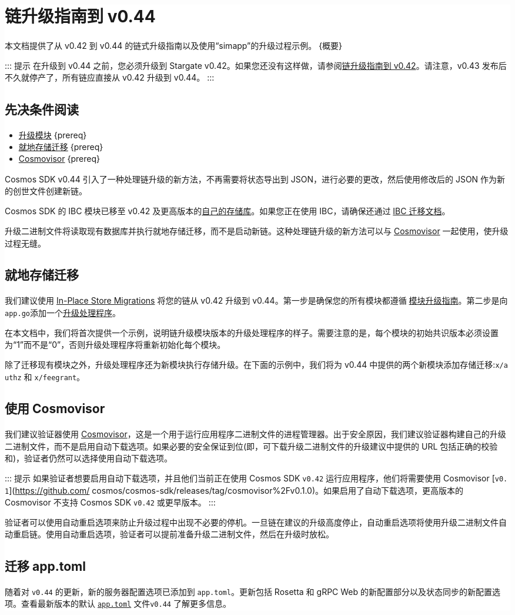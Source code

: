 # 链升级指南到 v0.44

本文档提供了从 v0.42 到 v0.44 的链式升级指南以及使用“simapp”的升级过程示例。 {概要}

::: 提示
在升级到 v0.44 之前，您必须升级到 Stargate v0.42。如果您还没有这样做，请参阅[链升级指南到 v0.42](/v0.42/migrations/chain-upgrade-guide-040.html)。请注意，v0.43 发布后不久就停产了，所有链应直接从 v0.42 升级到 v0.44。
:::

## 先决条件阅读

- [升级模块](../building-modules/upgrade.html) {prereq}
- [就地存储迁移](../core/upgrade.html) {prereq}
- [Cosmovisor](../run-node/cosmovisor.html) {prereq}

Cosmos SDK v0.44 引入了一种处理链升级的新方法，不再需要将状态导出到 JSON，进行必要的更改，然后使用修改后的 JSON 作为新的创世文件创建新链。

Cosmos SDK 的 IBC 模块已移至 v0.42 及更高版本的[自己的存储库](https://github.com/cosmos/ibc-go)。如果您正在使用 IBC，请确保还通过 [IBC 迁移文档](https://github.com/cosmos/ibc-go/blob/main/docs/migrations/ibc-migration-043.md)。

升级二进制文件将读取现有数据库并执行就地存储迁移，而不是启动新链。这种处理链升级的新方法可以与 [Cosmovisor](../run-node/cosmovisor.html) 一起使用，使升级过程无缝。

## 就地存储迁移

我们建议使用 [In-Place Store Migrations](../core/upgrade.html) 将您的链从 v0.42 升级到 v0.44。第一步是确保您的所有模块都遵循 [模块升级指南](../building-modules/upgrade.html)。第二步是向`app.go`添加一个[升级处理程序](../core/upgrade.html#running-migrations)。

在本文档中，我们将首次提供一个示例，说明链升级模块版本的升级处理程序的样子。需要注意的是，每个模块的初始共识版本必须设置为“1”而不是“0”，否则升级处理程序将重新初始化每个模块。

除了迁移现有模块之外，升级处理程序还为新模块执行存储升级。在下面的示例中，我们将为 v0.44 中提供的两个新模块添加存储迁移:`x/authz` 和 `x/feegrant`。

## 使用 Cosmovisor

我们建议验证器使用 [Cosmovisor](../run-node/cosmovisor.html)，这是一个用于运行应用程序二进制文件的进程管理器。出于安全原因，我们建议验证器构建自己的升级二进制文件，而不是启用自动下载选项。如果必要的安全保证到位(即，可下载升级二进制文件的升级建议中提供的 URL 包括正确的校验和)，验证者仍然可以选择使用自动下载选项。

::: 提示
如果验证者想要启用自动下载选项，并且他们当前正在使用 Cosmos SDK `v0.42` 运行应用程序，他们将需要使用 Cosmovisor [`v0.1`](https://github.com/ cosmos/cosmos-sdk/releases/tag/cosmovisor%2Fv0.1.0)。如果启用了自动下载选项，更高版本的 Cosmovisor 不支持 Cosmos SDK `v0.42` 或更早版本。 
:::

验证者可以使用自动重启选项来防止升级过程中出现不必要的停机。一旦链在建议的升级高度停止，自动重启选项将使用升级二进制文件自动重启链。使用自动重启选项，验证者可以提前准备升级二进制文件，然后在升级时放松。

## 迁移 app.toml

随着对 `v0.44` 的更新，新的服务器配置选项已添加到 `app.toml`。更新包括 Rosetta 和 gRPC Web 的新配置部分以及状态同步的新配置选项。查看最新版本的默认 [`app.toml`](https://github.com/cosmos/cosmos-sdk/blob/release/v0.44.x/server/config/toml.go) 文件`v0.44` 了解更多信息。
